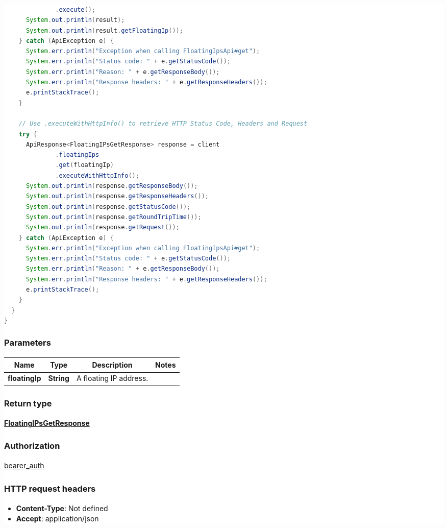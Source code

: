 ```java
              .execute();
      System.out.println(result);
      System.out.println(result.getFloatingIp());
    } catch (ApiException e) {
      System.err.println("Exception when calling FloatingIpsApi#get");
      System.err.println("Status code: " + e.getStatusCode());
      System.err.println("Reason: " + e.getResponseBody());
      System.err.println("Response headers: " + e.getResponseHeaders());
      e.printStackTrace();
    }

    // Use .executeWithHttpInfo() to retrieve HTTP Status Code, Headers and Request
    try {
      ApiResponse<FloatingIPsGetResponse> response = client
              .floatingIps
              .get(floatingIp)
              .executeWithHttpInfo();
      System.out.println(response.getResponseBody());
      System.out.println(response.getResponseHeaders());
      System.out.println(response.getStatusCode());
      System.out.println(response.getRoundTripTime());
      System.out.println(response.getRequest());
    } catch (ApiException e) {
      System.err.println("Exception when calling FloatingIpsApi#get");
      System.err.println("Status code: " + e.getStatusCode());
      System.err.println("Reason: " + e.getResponseBody());
      System.err.println("Response headers: " + e.getResponseHeaders());
      e.printStackTrace();
    }
  }
}

```

### Parameters

| Name | Type | Description  | Notes |
|------------- | ------------- | ------------- | -------------|
| **floatingIp** | **String**| A floating IP address. | |

### Return type

[**FloatingIPsGetResponse**](FloatingIPsGetResponse.md)

### Authorization

[bearer_auth](../README.md#bearer_auth)

### HTTP request headers

 - **Content-Type**: Not defined
 - **Accept**: application/json
